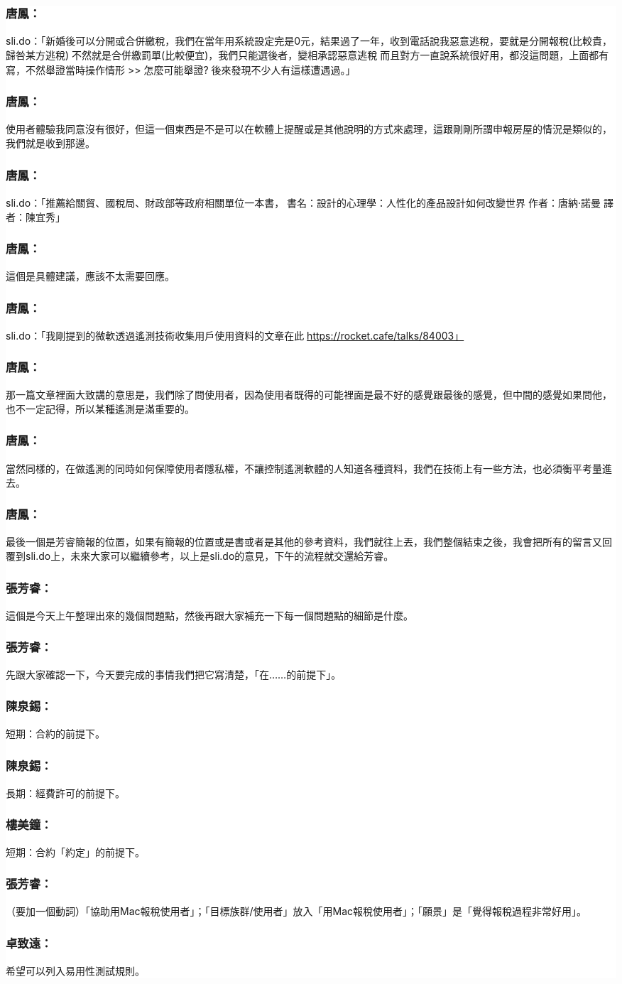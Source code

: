 ### 唐鳳：
sli.do：「新婚後可以分開或合併繳稅，我們在當年用系統設定完是0元，結果過了一年，收到電話說我惡意逃稅，要就是分開報稅(比較貴，歸咎某方逃稅) 不然就是合併繳罰單(比較便宜)，我們只能選後者，變相承認惡意逃稅 而且對方一直說系統很好用，都沒這問題，上面都有寫，不然舉證當時操作情形 &gt;&gt; 怎麼可能舉證? 後來發現不少人有這樣遭遇過。」

### 唐鳳：
使用者體驗我同意沒有很好，但這一個東西是不是可以在軟體上提醒或是其他說明的方式來處理，這跟剛剛所謂申報房屋的情況是類似的，我們就是收到那邊。

### 唐鳳：
sli.do：「推薦給關貿、國稅局、財政部等政府相關單位一本書， 書名：設計的心理學：人性化的產品設計如何改變世界 作者：唐納‧諾曼 譯者：陳宜秀」

### 唐鳳：
這個是具體建議，應該不太需要回應。

### 唐鳳：
sli.do：「我剛提到的微軟透過遙測技術收集用戶使用資料的文章在此 https://rocket.cafe/talks/84003」

### 唐鳳：
那一篇文章裡面大致講的意思是，我們除了問使用者，因為使用者既得的可能裡面是最不好的感覺跟最後的感覺，但中間的感覺如果問他，也不一定記得，所以某種遙測是滿重要的。

### 唐鳳：
當然同樣的，在做遙測的同時如何保障使用者隱私權，不讓控制遙測軟體的人知道各種資料，我們在技術上有一些方法，也必須衡平考量進去。

### 唐鳳：
最後一個是芳睿簡報的位置，如果有簡報的位置或是書或者是其他的參考資料，我們就往上丟，我們整個結束之後，我會把所有的留言又回覆到sli.do上，未來大家可以繼續參考，以上是sli.do的意見，下午的流程就交還給芳睿。

### 張芳睿：
這個是今天上午整理出來的幾個問題點，然後再跟大家補充一下每一個問題點的細節是什麼。

### 張芳睿：
先跟大家確認一下，今天要完成的事情我們把它寫清楚，「在……的前提下」。

### 陳泉錫：
短期：合約的前提下。

### 陳泉錫：
長期：經費許可的前提下。

### 樓美鐘：
短期：合約「約定」的前提下。

### 張芳睿：
（要加一個動詞）「協助用Mac報稅使用者」；「目標族群/使用者」放入「用Mac報稅使用者」；「願景」是「覺得報稅過程非常好用」。

### 卓致遠：
希望可以列入易用性測試規則。
